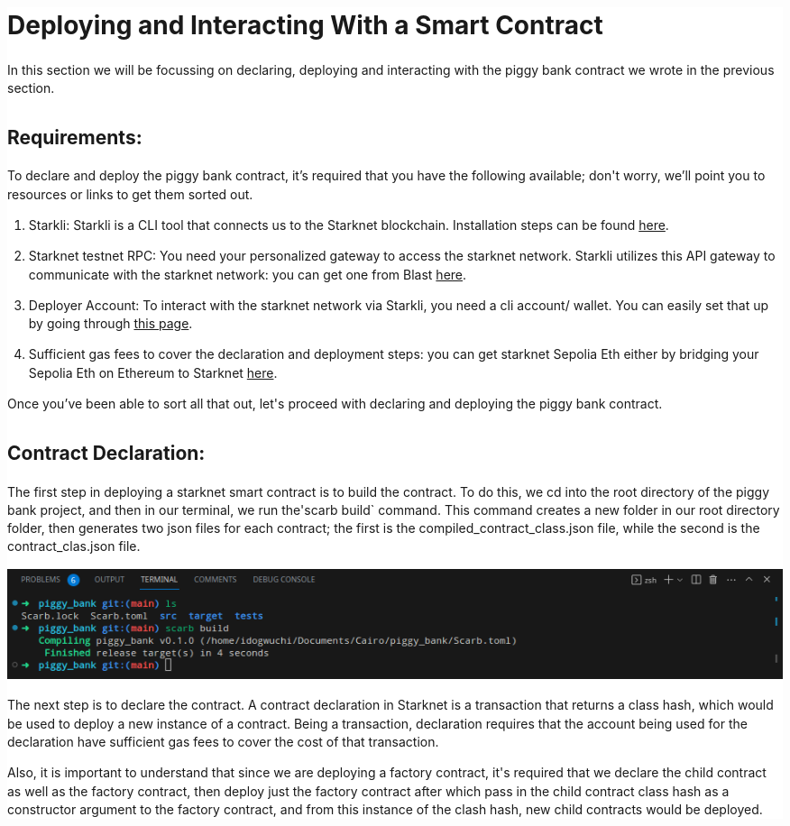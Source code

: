 # Deploying and Interacting With a Smart Contract

In this section we will be focussing on declaring, deploying and interacting with the piggy bank contract we wrote in the previous section.

## Requirements:

To declare and deploy the piggy bank contract, it’s required that you have the following available; don't worry, we’ll point you to resources or links to get them sorted out.

1. Starkli: Starkli is a CLI tool that connects us to the Starknet blockchain. Installation steps can be found [here](./ch02-01-basic-installation.md).

2. Starknet testnet RPC: You need your personalized gateway to access the starknet network. Starkli utilizes this API gateway to communicate with the starknet network: you can get one from Blast [here](https://blastapi.io/public-api/starknet).

3. Deployer Account: To interact with the starknet network via Starkli, you need a cli account/ wallet. You can easily set that up by going through [this page](./ch04-02-hello-account.html).

4. Sufficient gas fees to cover the declaration and deployment steps: you can get starknet Sepolia Eth either by bridging your Sepolia Eth on Ethereum to Starknet [here](https://www.yetanotherswap.com/bridge).

Once you’ve been able to sort all that out, let's proceed with declaring and deploying the piggy bank contract.

## Contract Declaration:

The first step in deploying a starknet smart contract is to build the contract. To do this, we cd into the root directory of the piggy bank project, and then in our terminal, we run the'scarb build` command. This command creates a new folder in our root directory folder, then generates two json files for each contract; the first is the compiled_contract_class.json file, while the second is the contract_clas.json file.

<img alt="Building the piggy bank repo" src="img/ch03-08-01-scarb-build.png" class="center" style="width: 100%;" />

The next step is to declare the contract. A contract declaration in Starknet is a transaction that returns a class hash, which would be used to deploy a new instance of a contract. Being a transaction, declaration requires that the account being used for the declaration have sufficient gas fees to cover the cost of that transaction.

Also, it is important to understand that since we are deploying a factory contract, it's required that we declare the child contract as well as the factory contract, then deploy just the factory contract after which pass in the child contract class hash as a constructor argument to the factory contract, and from this instance of the clash hash, new child contracts would be deployed.
